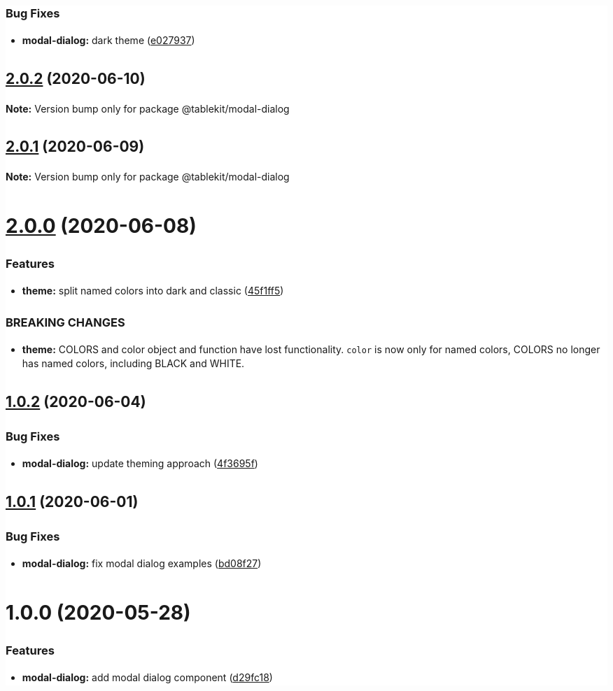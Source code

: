### Bug Fixes

- **modal-dialog:** dark theme ([e027937](https://gitlab.com/tablecheck/frontend/tablekit/commit/e027937d81b562aa298419f6a206c32a82a10f29))

## [2.0.2](https://gitlab.com/tablecheck/frontend/tablekit/compare/@tablekit/modal-dialog@2.0.1...@tablekit/modal-dialog@2.0.2) (2020-06-10)

**Note:** Version bump only for package @tablekit/modal-dialog

## [2.0.1](https://gitlab.com/tablecheck/frontend/tablekit/compare/@tablekit/modal-dialog@2.0.0...@tablekit/modal-dialog@2.0.1) (2020-06-09)

**Note:** Version bump only for package @tablekit/modal-dialog

# [2.0.0](https://gitlab.com/tablecheck/frontend/tablekit/compare/@tablekit/modal-dialog@1.0.2...@tablekit/modal-dialog@2.0.0) (2020-06-08)

### Features

- **theme:** split named colors into dark and classic ([45f1ff5](https://gitlab.com/tablecheck/frontend/tablekit/commit/45f1ff55dbc7575c0ea04445fc60b28facdc3171))

### BREAKING CHANGES

- **theme:** COLORS and color object and function have lost functionality. `color` is now only for named colors, COLORS no longer has named colors, including BLACK and WHITE.

## [1.0.2](https://gitlab.com/tablecheck/frontend/tablekit/compare/@tablekit/modal-dialog@1.0.1...@tablekit/modal-dialog@1.0.2) (2020-06-04)

### Bug Fixes

- **modal-dialog:** update theming approach ([4f3695f](https://gitlab.com/tablecheck/frontend/tablekit/commit/4f3695f77df016c0d76d2e21a59ec4dd5db68d94))

## [1.0.1](https://gitlab.com/tablecheck/frontend/tablekit/compare/@tablekit/modal-dialog@1.0.0...@tablekit/modal-dialog@1.0.1) (2020-06-01)

### Bug Fixes

- **modal-dialog:** fix modal dialog examples ([bd08f27](https://gitlab.com/tablecheck/frontend/tablekit/commit/bd08f2701b7c9b1f8318f32c2f65acd1878f3bf5))

# 1.0.0 (2020-05-28)

### Features

- **modal-dialog:** add modal dialog component ([d29fc18](https://gitlab.com/tablecheck/frontend/tablekit/commit/d29fc1806c00535d6d3f74c9eb015055933bbf50))

